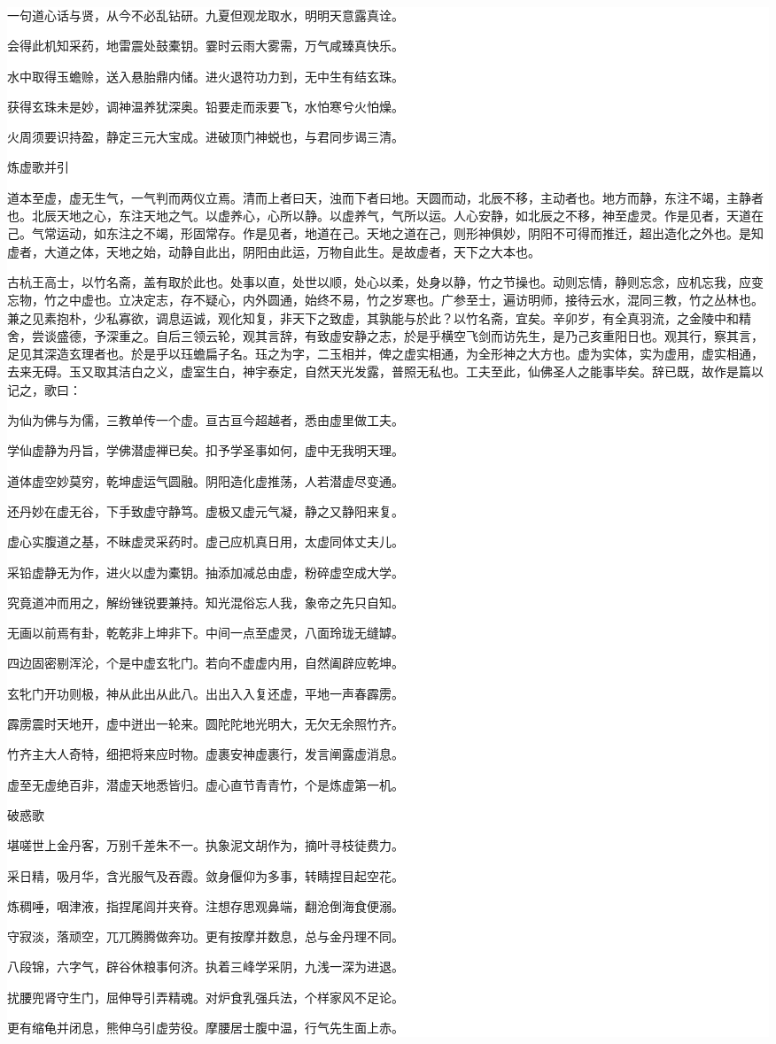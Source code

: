 一句道心话与贤，从今不必乱钻研。九夏但观龙取水，明明天意露真诠。  

会得此机知采药，地雷震处鼓橐钥。霎时云雨大雾需，万气咸臻真快乐。  

水中取得玉蟾赊，送入悬胎鼎内储。进火退符功力到，无中生有结玄珠。  

获得玄珠未是妙，调神温养犹深奥。铅要走而汞要飞，水怕寒兮火怕燥。  

火周须要识持盈，静定三元大宝成。进破顶门神蜕也，与君同步谒三清。  

炼虚歌并引  

道本至虚，虚无生气，一气判而两仪立焉。清而上者曰天，浊而下者曰地。天圆而动，北辰不移，主动者也。地方而静，东注不竭，主静者也。北辰天地之心，东注天地之气。以虚养心，心所以静。以虚养气，气所以运。人心安静，如北辰之不移，神至虚灵。作是见者，天道在己。气常运动，如东注之不竭，形固常存。作是见者，地道在己。天地之道在己，则形神俱妙，阴阳不可得而推迁，超出造化之外也。是知虚者，大道之体，天地之始，动静自此出，阴阳由此运，万物自此生。是故虚者，天下之大本也。  

古杭王高士，以竹名斋，盖有取於此也。处事以直，处世以顺，处心以柔，处身以静，竹之节操也。动则忘情，静则忘念，应机忘我，应变忘物，竹之中虚也。立决定志，存不疑心，内外圆通，始终不易，竹之岁寒也。广参至士，遍访明师，接待云水，混同三教，竹之丛林也。兼之见素抱朴，少私寡欲，调息运诚，观化知复，非天下之致虚，其孰能与於此？以竹名斋，宜矣。辛卯岁，有全真羽流，之金陵中和精舍，尝谈盛德，予深重之。自后三领云轮，观其言辞，有致虚安静之志，於是乎横空飞剑而访先生，是乃己亥重阳日也。观其行，察其言，足见其深造玄理者也。於是乎以珏蟾扁子名。珏之为字，二玉相并，俾之虚实相通，为全形神之大方也。虚为实体，实为虚用，虚实相通，去来无碍。玉又取其洁白之义，虚室生白，神宇泰定，自然天光发露，普照无私也。工夫至此，仙佛圣人之能事毕矣。辞已既，故作是篇以记之，歌曰：  

为仙为佛与为儒，三教单传一个虚。亘古亘今超越者，悉由虚里做工夫。  

学仙虚静为丹旨，学佛潜虚禅已矣。扣予学圣事如何，虚中无我明天理。  

道体虚空妙莫穷，乾坤虚运气圆融。阴阳造化虚推荡，人若潜虚尽变通。  

还丹妙在虚无谷，下手致虚守静笃。虚极又虚元气凝，静之又静阳来复。  

虚心实腹道之基，不昧虚灵采药时。虚己应机真日用，太虚同体丈夫儿。  

采铅虚静无为作，进火以虚为橐钥。抽添加减总由虚，粉碎虚空成大学。  

究竟道冲而用之，解纷锉锐要兼持。知光混俗忘人我，象帝之先只自知。  

无画以前焉有卦，乾乾非上坤非下。中间一点至虚灵，八面玲珑无缝罅。  

四边固密剔浑沦，个是中虚玄牝门。若向不虚虚内用，自然阖辟应乾坤。  

玄牝门开功则极，神从此出从此八。出出入入复还虚，平地一声春霹雳。  

霹雳震时天地开，虚中迸出一轮来。圆陀陀地光明大，无欠无余照竹齐。  

竹齐主大人奇特，细把将来应时物。虚裹安神虚裹行，发言阐露虚消息。  

虚至无虚绝百非，潜虚天地悉皆归。虚心直节青青竹，个是炼虚第一机。  

破惑歌  

堪嗟世上金丹客，万别千差朱不一。执象泥文胡作为，摘叶寻枝徒费力。  

采日精，吸月华，含光服气及吞霞。敛身偃仰为多事，转睛捏目起空花。  

炼稠唾，咽津液，指捏尾闾并夹脊。注想存思观鼻端，翻沧倒海食便溺。  

守寂淡，落顽空，兀兀腾腾做奔功。更有按摩并数息，总与金丹理不同。  

八段锦，六字气，辟谷休粮事何济。执着三峰学采阴，九浅一深为进退。  

扰腰兜肾守生门，屈伸导引弄精魂。对炉食乳强兵法，个样家风不足论。  

更有缩龟并闭息，熊伸乌引虚劳役。摩腰居士腹中温，行气先生面上赤。  

